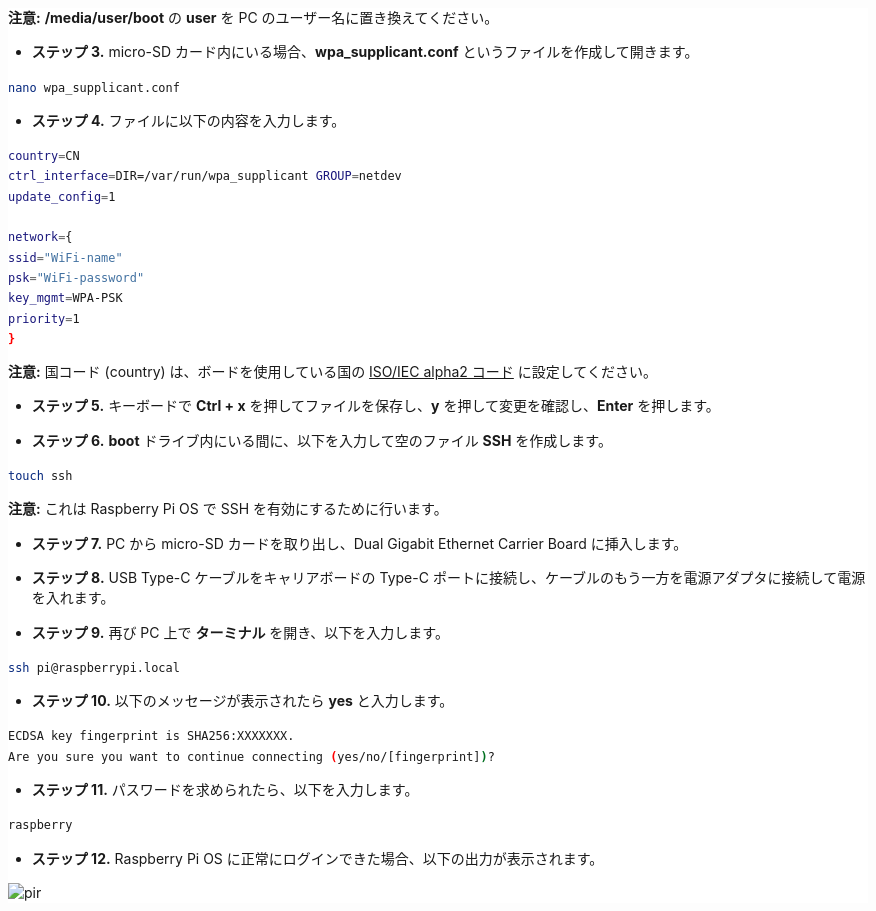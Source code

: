 **注意:** **/media/user/boot** の **user** を PC のユーザー名に置き換えてください。

- **ステップ 3.** micro-SD カード内にいる場合、**wpa_supplicant.conf** というファイルを作成して開きます。

```sh
nano wpa_supplicant.conf
```

- **ステップ 4.** ファイルに以下の内容を入力します。

```sh
country=CN
ctrl_interface=DIR=/var/run/wpa_supplicant GROUP=netdev
update_config=1
 
network={
ssid="WiFi-name"
psk="WiFi-password"
key_mgmt=WPA-PSK
priority=1
}
```

**注意:** 国コード (country) は、ボードを使用している国の [ISO/IEC alpha2 コード](https://en.wikipedia.org/wiki/ISO_3166-1_alpha-2#Officially_assigned_code_elements) に設定してください。

- **ステップ 5.** キーボードで **Ctrl + x** を押してファイルを保存し、**y** を押して変更を確認し、**Enter** を押します。

- **ステップ 6.** **boot** ドライブ内にいる間に、以下を入力して空のファイル **SSH** を作成します。

```sh
touch ssh
```

**注意:** これは Raspberry Pi OS で SSH を有効にするために行います。

- **ステップ 7.** PC から micro-SD カードを取り出し、Dual Gigabit Ethernet Carrier Board に挿入します。

- **ステップ 8.** USB Type-C ケーブルをキャリアボードの Type-C ポートに接続し、ケーブルのもう一方を電源アダプタに接続して電源を入れます。

- **ステップ 9.** 再び PC 上で **ターミナル** を開き、以下を入力します。

```sh
ssh pi@raspberrypi.local
```

- **ステップ 10.** 以下のメッセージが表示されたら **yes** と入力します。

```sh
ECDSA key fingerprint is SHA256:XXXXXXX.
Are you sure you want to continue connecting (yes/no/[fingerprint])?
```

- **ステップ 11.** パスワードを求められたら、以下を入力します。

```sh
raspberry
```

- **ステップ 12.** Raspberry Pi OS に正常にログインできた場合、以下の出力が表示されます。

<p style={{textAlign: 'center'}}><img src="https://files.seeedstudio.com/wiki/102110497/SSH_WiFi_Linux.png" alt="pir" width="900" height="auto"/></p>
